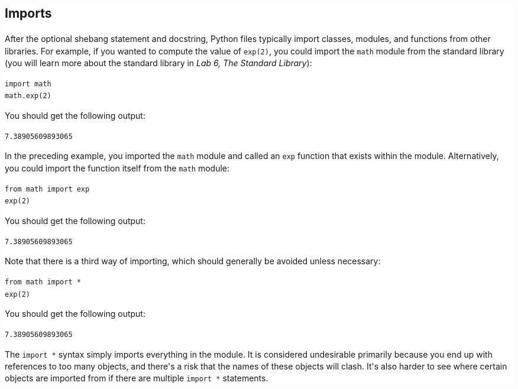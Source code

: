 
Imports
-------

After the optional shebang statement and docstring, Python files
typically import classes, modules, and functions from other libraries.
For example, if you wanted to compute the value of `exp(2)`,
you could import the `math` module from the standard library
(you will learn more about the standard library in *Lab 6, The
Standard Library*):


``` {.language-markup}
import math
math.exp(2)
```

You should get the following output:


``` {.language-markup}
7.38905609893065
```

In the preceding example, you imported the `math` module and
called an `exp` function that exists within the module.
Alternatively, you could import the function itself from the
`math` module:


``` {.language-markup}
from math import exp
exp(2)
```

You should get the following output:


``` {.language-markup}
7.38905609893065
```

Note that there is a third way of importing, which should generally be
avoided unless necessary:


``` {.language-markup}
from math import *
exp(2)
```

You should get the following output:


``` {.language-markup}
7.38905609893065
```

The `import *` syntax simply imports everything in the module.
It is considered undesirable primarily because you end up with
references to too many objects, and there\'s a risk that the names of
these objects will clash. It\'s also harder to see where certain objects
are imported from if there are multiple `import *` statements.
